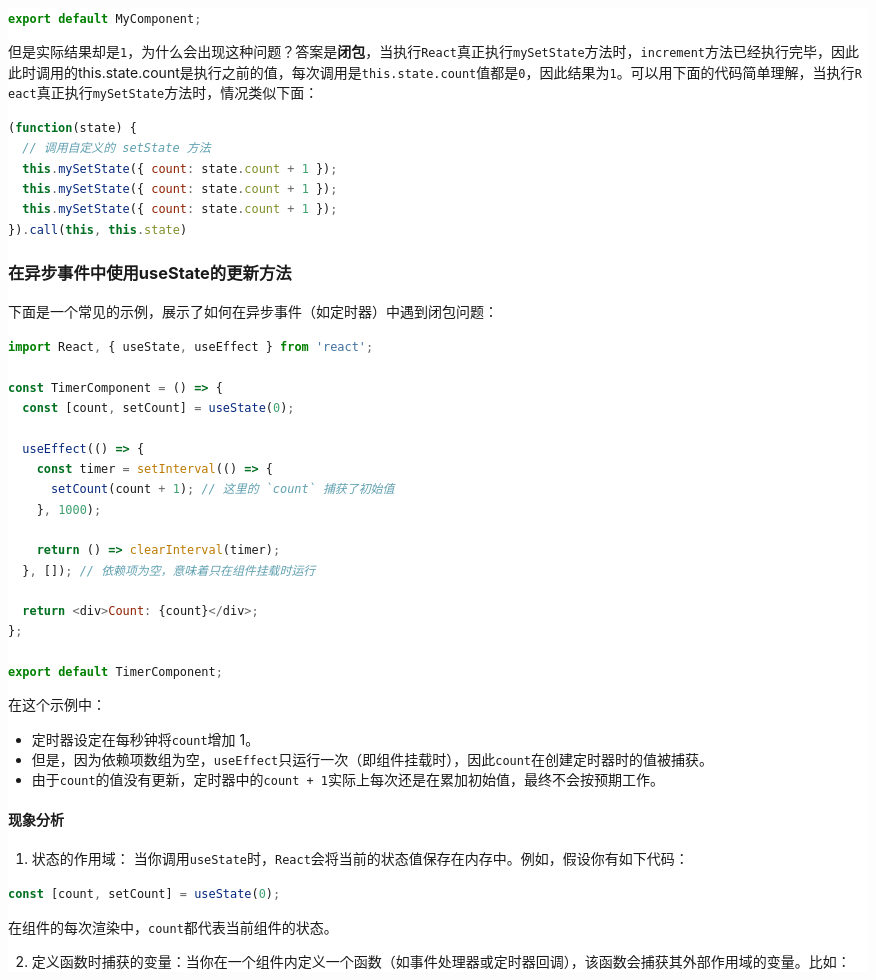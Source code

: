 ```js
export default MyComponent;
```

但是实际结果却是`1`，为什么会出现这种问题？答案是**闭包**，当执行`React`真正执行`mySetState`方法时，`increment`方法已经执行完毕，因此此时调用的this.state.count是执行之前的值，每次调用是`this.state.count`值都是`0`，因此结果为`1`。可以用下面的代码简单理解，当执行`React`真正执行`mySetState`方法时，情况类似下面：

```js
(function(state) {
  // 调用自定义的 setState 方法
  this.mySetState({ count: state.count + 1 });
  this.mySetState({ count: state.count + 1 });
  this.mySetState({ count: state.count + 1 });
}).call(this, this.state)
```

### 在异步事件中使用useState的更新方法

下面是一个常见的示例，展示了如何在异步事件（如定时器）中遇到闭包问题：

```js
import React, { useState, useEffect } from 'react';

const TimerComponent = () => {
  const [count, setCount] = useState(0);

  useEffect(() => {
    const timer = setInterval(() => {
      setCount(count + 1); // 这里的 `count` 捕获了初始值
    }, 1000);

    return () => clearInterval(timer);
  }, []); // 依赖项为空，意味着只在组件挂载时运行

  return <div>Count: {count}</div>;
};

export default TimerComponent;
```

在这个示例中：

- 定时器设定在每秒钟将`count`增加 1。
- 但是，因为依赖项数组为空，`useEffect`只运行一次（即组件挂载时），因此`count`在创建定时器时的值被捕获。
- 由于`count`的值没有更新，定时器中的`count + 1`实际上每次还是在累加初始值，最终不会按预期工作。

#### 现象分析

1. 状态的作用域： 当你调用`useState`时，`React`会将当前的状态值保存在内存中。例如，假设你有如下代码：

```js
const [count, setCount] = useState(0);
```
在组件的每次渲染中，`count`都代表当前组件的状态。

2. 定义函数时捕获的变量：当你在一个组件内定义一个函数（如事件处理器或定时器回调），该函数会捕获其外部作用域的变量。比如：
